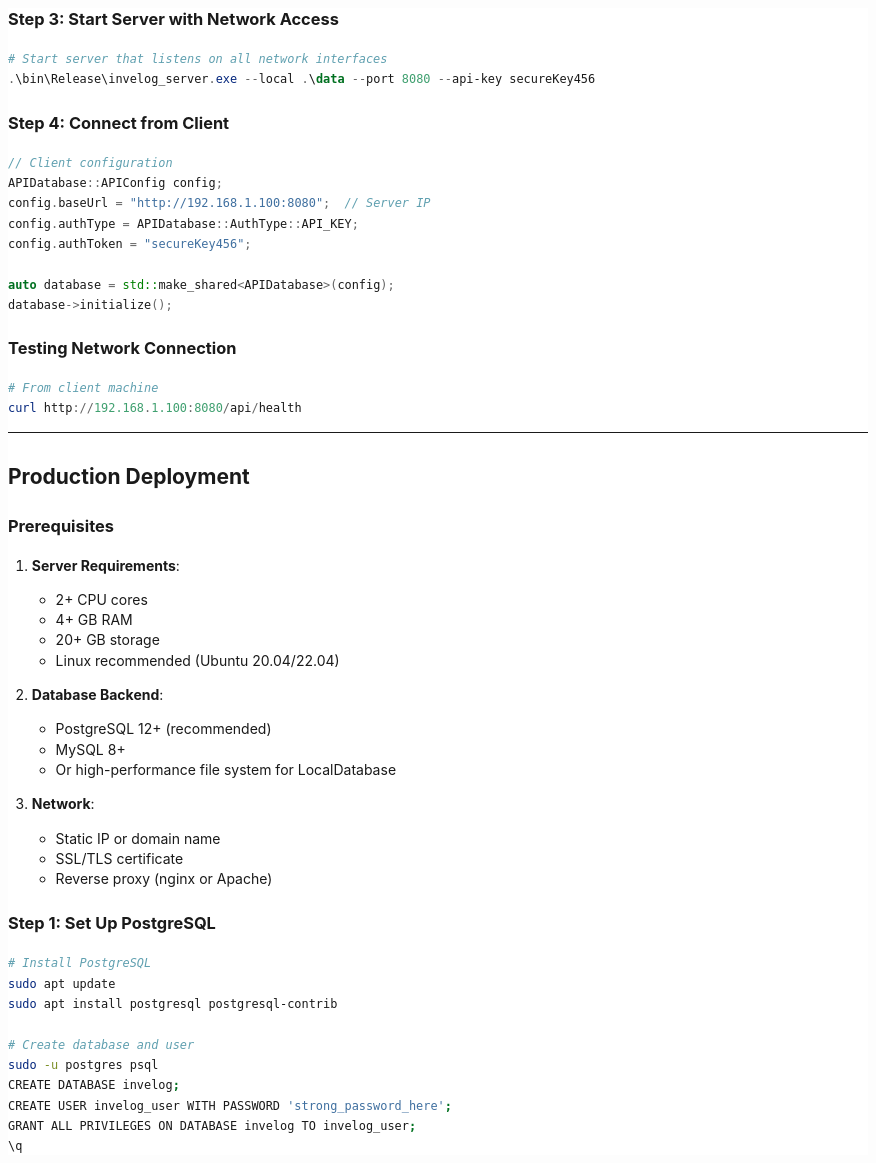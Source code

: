 ### Step 3: Start Server with Network Access

```powershell
# Start server that listens on all network interfaces
.\bin\Release\invelog_server.exe --local .\data --port 8080 --api-key secureKey456
```

### Step 4: Connect from Client

```cpp
// Client configuration
APIDatabase::APIConfig config;
config.baseUrl = "http://192.168.1.100:8080";  // Server IP
config.authType = APIDatabase::AuthType::API_KEY;
config.authToken = "secureKey456";

auto database = std::make_shared<APIDatabase>(config);
database->initialize();
```

### Testing Network Connection

```powershell
# From client machine
curl http://192.168.1.100:8080/api/health
```

---

## Production Deployment

### Prerequisites

1. **Server Requirements**:
   - 2+ CPU cores
   - 4+ GB RAM
   - 20+ GB storage
   - Linux recommended (Ubuntu 20.04/22.04)

2. **Database Backend**:
   - PostgreSQL 12+ (recommended)
   - MySQL 8+
   - Or high-performance file system for LocalDatabase

3. **Network**:
   - Static IP or domain name
   - SSL/TLS certificate
   - Reverse proxy (nginx or Apache)

### Step 1: Set Up PostgreSQL

```bash
# Install PostgreSQL
sudo apt update
sudo apt install postgresql postgresql-contrib

# Create database and user
sudo -u postgres psql
CREATE DATABASE invelog;
CREATE USER invelog_user WITH PASSWORD 'strong_password_here';
GRANT ALL PRIVILEGES ON DATABASE invelog TO invelog_user;
\q
```
